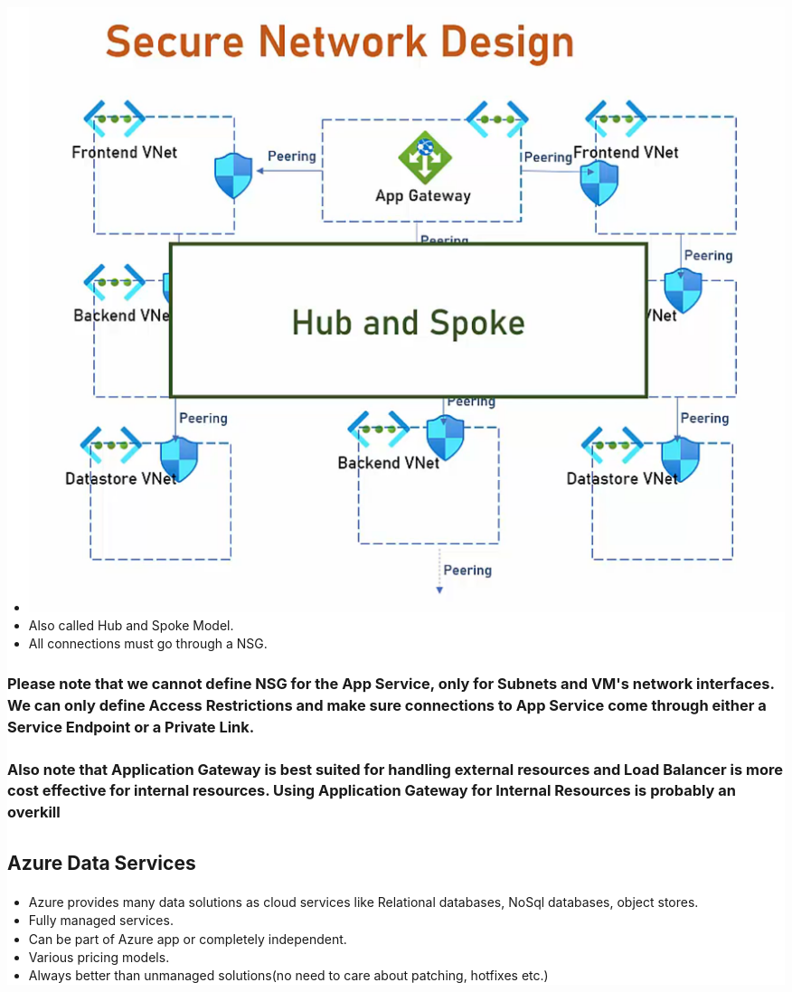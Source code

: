 - ![alt text](image-278.png)
- Also called Hub and Spoke Model. 
- All connections must go through a NSG. 

### Please note that we cannot define NSG for the App Service, only for Subnets and VM's network interfaces. We can only define Access Restrictions and make sure connections to App Service come through either a Service Endpoint or a Private Link. 

### Also note that Application Gateway is best suited for handling external resources and Load Balancer is more cost effective for internal resources. Using Application Gateway for Internal Resources is probably an overkill

## Azure Data Services 
- Azure provides many data solutions as cloud services like Relational databases, NoSql databases, object stores.
- Fully managed services.
- Can be part of Azure app or completely independent. 
- Various pricing models.
- Always better than unmanaged solutions(no need to care about patching, hotfixes etc.)
